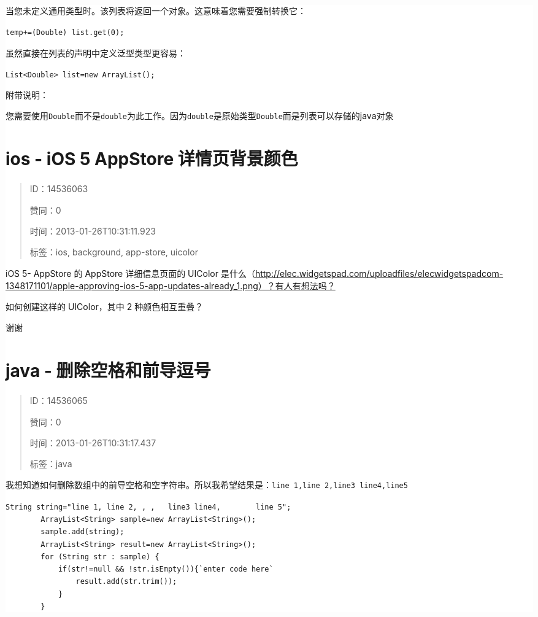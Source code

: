 当您未定义通用类型时。该列表将返回一个对象。这意味着您需要强制转换它：

```
temp+=(Double) list.get(0); 
```

虽然直接在列表的声明中定义泛型类型更容易：

```
List<Double> list=new ArrayList(); 
```

附带说明：

您需要使用`Double`而不是`double`为此工作。因为`double`是原始类型`Double`而是列表可以存储的java对象

# ios - iOS 5 AppStore 详情页背景颜色

> ID：14536063
> 
> 赞同：0
> 
> 时间：2013-01-26T10:31:11.923
> 
> 标签：ios, background, app-store, uicolor

iOS 5- AppStore 的 AppStore 详细信息页面的 UIColor 是什么（http://elec.widgetspad.com/uploadfiles/elecwidgetspadcom-1348171101/apple-approving-ios-5-app-updates-already_1.png）？有人有想法吗？

如何创建这样的 UIColor，其中 2 种颜色相互重叠？

谢谢

# java - 删除空格和前导逗号

> ID：14536065
> 
> 赞同：0
> 
> 时间：2013-01-26T10:31:17.437
> 
> 标签：java

我想知道如何删除数组中的前导空格和空字符串。所以我希望结果是：`line 1,line 2,line3 line4,line5`

```
String string="line 1, line 2, , ,   line3 line4,        line 5";
        ArrayList<String> sample=new ArrayList<String>();
        sample.add(string);
        ArrayList<String> result=new ArrayList<String>();
        for (String str : sample) {
            if(str!=null && !str.isEmpty()){`enter code here`
                result.add(str.trim());
            }
        } 
```
